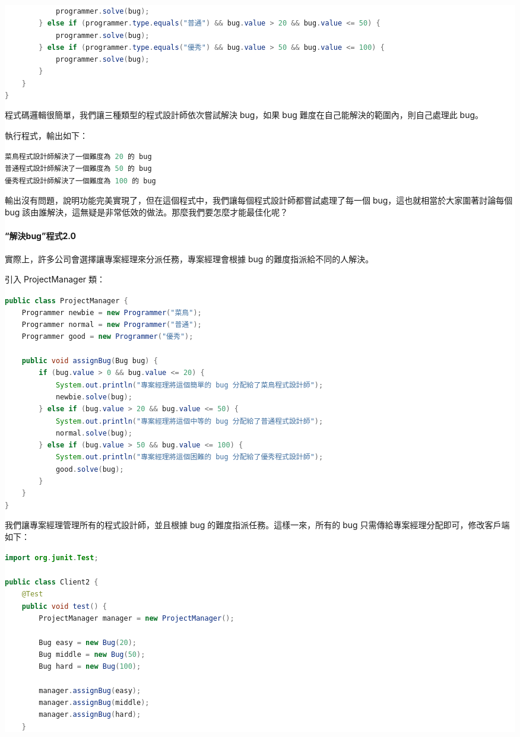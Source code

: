 ```java
            programmer.solve(bug);
        } else if (programmer.type.equals("普通") && bug.value > 20 && bug.value <= 50) {
            programmer.solve(bug);
        } else if (programmer.type.equals("優秀") && bug.value > 50 && bug.value <= 100) {
            programmer.solve(bug);
        }
    }
}
```

程式碼邏輯很簡單，我們讓三種類型的程式設計師依次嘗試解決 bug，如果 bug 難度在自己能解決的範圍內，則自己處理此 bug。

執行程式，輸出如下：

```java
菜鳥程式設計師解決了一個難度為 20 的 bug
普通程式設計師解決了一個難度為 50 的 bug
優秀程式設計師解決了一個難度為 100 的 bug
```

輸出沒有問題，說明功能完美實現了，但在這個程式中，我們讓每個程式設計師都嘗試處理了每一個 bug，這也就相當於大家圍著討論每個 bug 該由誰解決，這無疑是非常低效的做法。那麼我們要怎麼才能最佳化呢？

#### “解決bug”程式2.0

實際上，許多公司會選擇讓專案經理來分派任務，專案經理會根據 bug 的難度指派給不同的人解決。

引入 ProjectManager 類：

```java
public class ProjectManager {
    Programmer newbie = new Programmer("菜鳥");
    Programmer normal = new Programmer("普通");
    Programmer good = new Programmer("優秀");

    public void assignBug(Bug bug) {
        if (bug.value > 0 && bug.value <= 20) {
            System.out.println("專案經理將這個簡單的 bug 分配給了菜鳥程式設計師");
            newbie.solve(bug);
        } else if (bug.value > 20 && bug.value <= 50) {
            System.out.println("專案經理將這個中等的 bug 分配給了普通程式設計師");
            normal.solve(bug);
        } else if (bug.value > 50 && bug.value <= 100) {
            System.out.println("專案經理將這個困難的 bug 分配給了優秀程式設計師");
            good.solve(bug);
        }
    }
}
```

我們讓專案經理管理所有的程式設計師，並且根據 bug 的難度指派任務。這樣一來，所有的 bug 只需傳給專案經理分配即可，修改客戶端如下：

```java
import org.junit.Test;

public class Client2 {
    @Test
    public void test() {
        ProjectManager manager = new ProjectManager();

        Bug easy = new Bug(20);
        Bug middle = new Bug(50);
        Bug hard = new Bug(100);

        manager.assignBug(easy);
        manager.assignBug(middle);
        manager.assignBug(hard);
    }
```